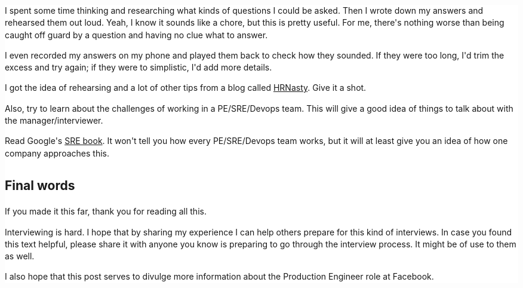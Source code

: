 I spent some time thinking and researching what kinds of questions I could be
asked. Then I wrote down my answers and rehearsed them out loud. Yeah, I know
it sounds like a chore, but this is pretty useful. For me, there's nothing
worse than being caught off guard by a question and having no clue what to
answer.

I even recorded my answers on my phone and played them back to check
how they sounded. If they were too long, I'd trim the excess and try again; if
they were to simplistic, I'd add more details.

I got the idea of rehearsing and a lot of other tips from a blog called
[HRNasty](http://hrnasty.com). Give it a shot.

Also, try to learn about the challenges of working in a PE/SRE/Devops team.
This will give a good idea of things to talk about with the
manager/interviewer.

Read Google's [SRE book](https://landing.google.com/sre/book.html). It won't
tell you how every PE/SRE/Devops team works, but it will at least give you an
idea of how one company approaches this.


## Final words

If you made it this far, thank you for reading all this.

Interviewing is hard. I hope that by sharing my experience I can help others
prepare for this kind of interviews. In case you found this text helpful,
please share it with anyone you know is preparing to go through the interview
process. It might be of use to them as well.

I also hope that this post serves to divulge more information about the
Production Engineer role at Facebook.
